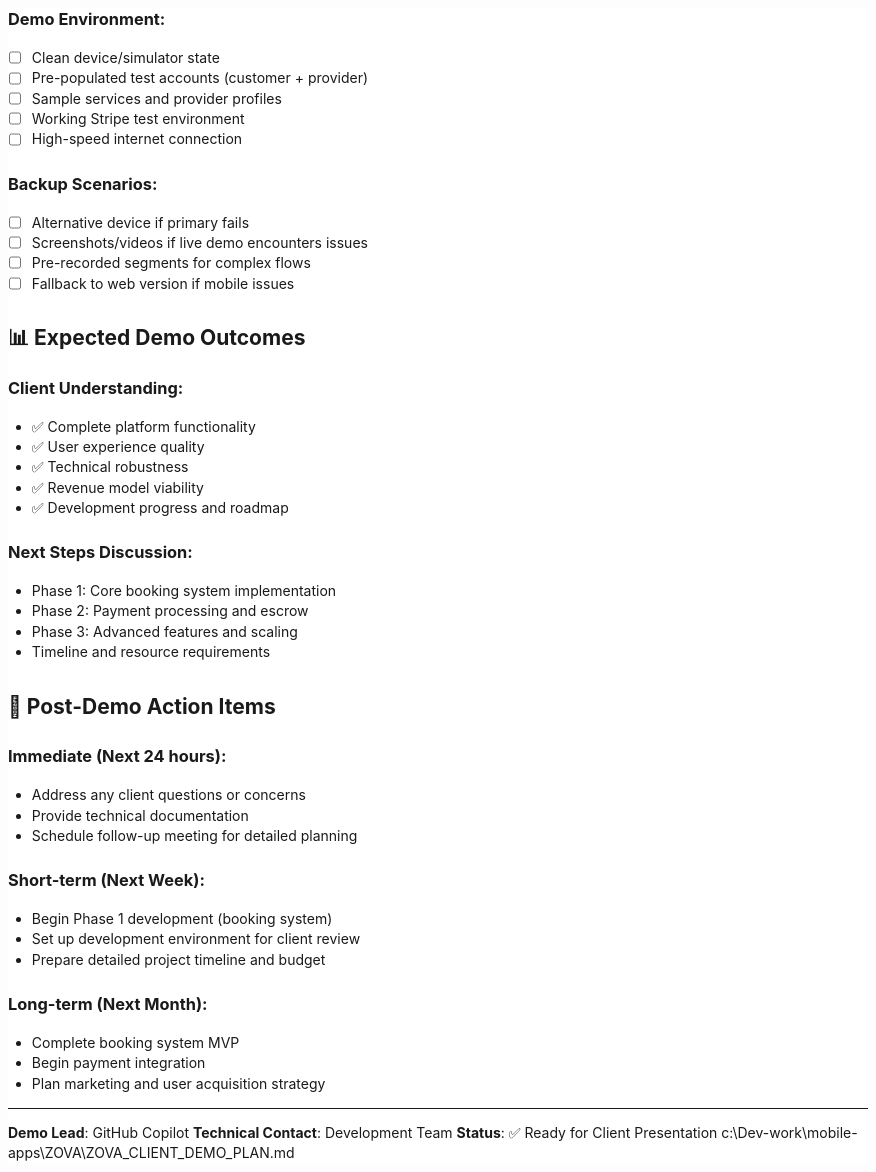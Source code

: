 ### Demo Environment:
- [ ] Clean device/simulator state
- [ ] Pre-populated test accounts (customer + provider)
- [ ] Sample services and provider profiles
- [ ] Working Stripe test environment
- [ ] High-speed internet connection

### Backup Scenarios:
- [ ] Alternative device if primary fails
- [ ] Screenshots/videos if live demo encounters issues
- [ ] Pre-recorded segments for complex flows
- [ ] Fallback to web version if mobile issues

## 📊 Expected Demo Outcomes

### Client Understanding:
- ✅ Complete platform functionality
- ✅ User experience quality
- ✅ Technical robustness
- ✅ Revenue model viability
- ✅ Development progress and roadmap

### Next Steps Discussion:
- Phase 1: Core booking system implementation
- Phase 2: Payment processing and escrow
- Phase 3: Advanced features and scaling
- Timeline and resource requirements

## 🚀 Post-Demo Action Items

### Immediate (Next 24 hours):
- Address any client questions or concerns
- Provide technical documentation
- Schedule follow-up meeting for detailed planning

### Short-term (Next Week):
- Begin Phase 1 development (booking system)
- Set up development environment for client review
- Prepare detailed project timeline and budget

### Long-term (Next Month):
- Complete booking system MVP
- Begin payment integration
- Plan marketing and user acquisition strategy

---

**Demo Lead**: GitHub Copilot
**Technical Contact**: Development Team
**Status**: ✅ Ready for Client Presentation</content>
<parameter name="filePath">c:\Dev-work\mobile-apps\ZOVA\ZOVA_CLIENT_DEMO_PLAN.md